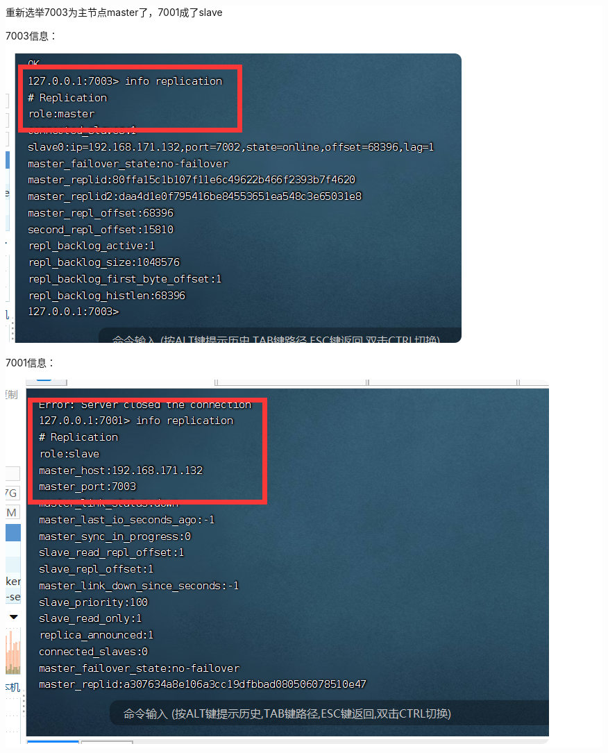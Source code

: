 重新选举7003为主节点master了，7001成了slave

7003信息：

![](images/9999ea93.png)
    
7001信息：

![](images/b5c3da98.png)
